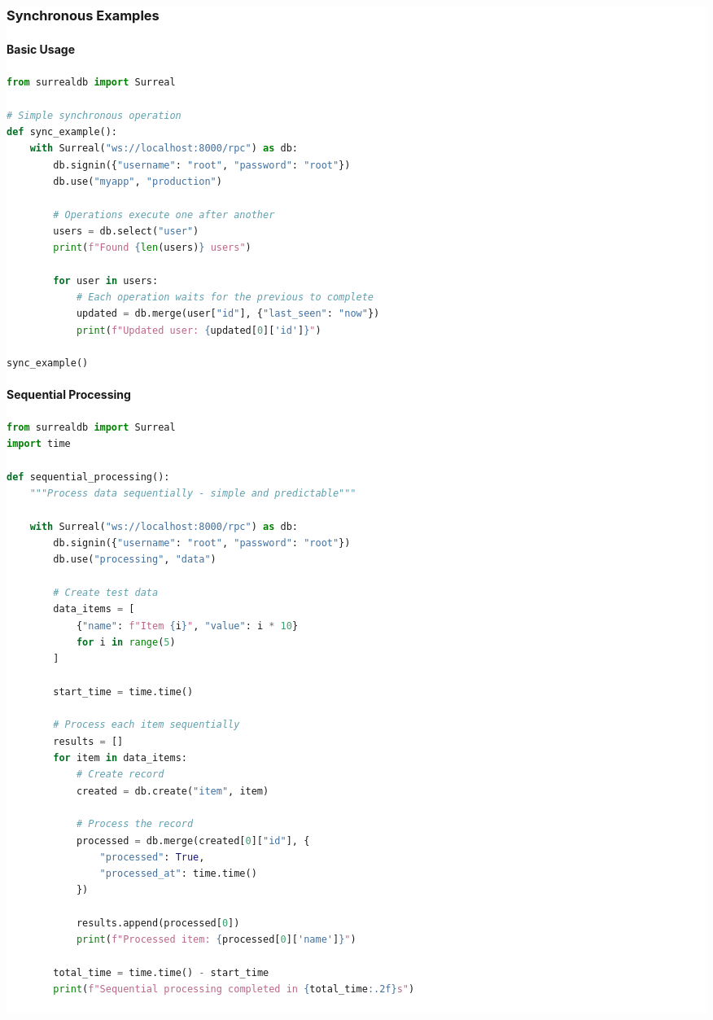### Synchronous Examples

#### Basic Usage

```python
from surrealdb import Surreal

# Simple synchronous operation
def sync_example():
    with Surreal("ws://localhost:8000/rpc") as db:
        db.signin({"username": "root", "password": "root"})
        db.use("myapp", "production")
        
        # Operations execute one after another
        users = db.select("user")
        print(f"Found {len(users)} users")
        
        for user in users:
            # Each operation waits for the previous to complete
            updated = db.merge(user["id"], {"last_seen": "now"})
            print(f"Updated user: {updated[0]['id']}")

sync_example()
```

#### Sequential Processing

```python
from surrealdb import Surreal
import time

def sequential_processing():
    """Process data sequentially - simple and predictable"""
    
    with Surreal("ws://localhost:8000/rpc") as db:
        db.signin({"username": "root", "password": "root"})
        db.use("processing", "data")
        
        # Create test data
        data_items = [
            {"name": f"Item {i}", "value": i * 10}
            for i in range(5)
        ]
        
        start_time = time.time()
        
        # Process each item sequentially
        results = []
        for item in data_items:
            # Create record
            created = db.create("item", item)
            
            # Process the record
            processed = db.merge(created[0]["id"], {
                "processed": True,
                "processed_at": time.time()
            })
            
            results.append(processed[0])
            print(f"Processed item: {processed[0]['name']}")
        
        total_time = time.time() - start_time
        print(f"Sequential processing completed in {total_time:.2f}s")
        
```